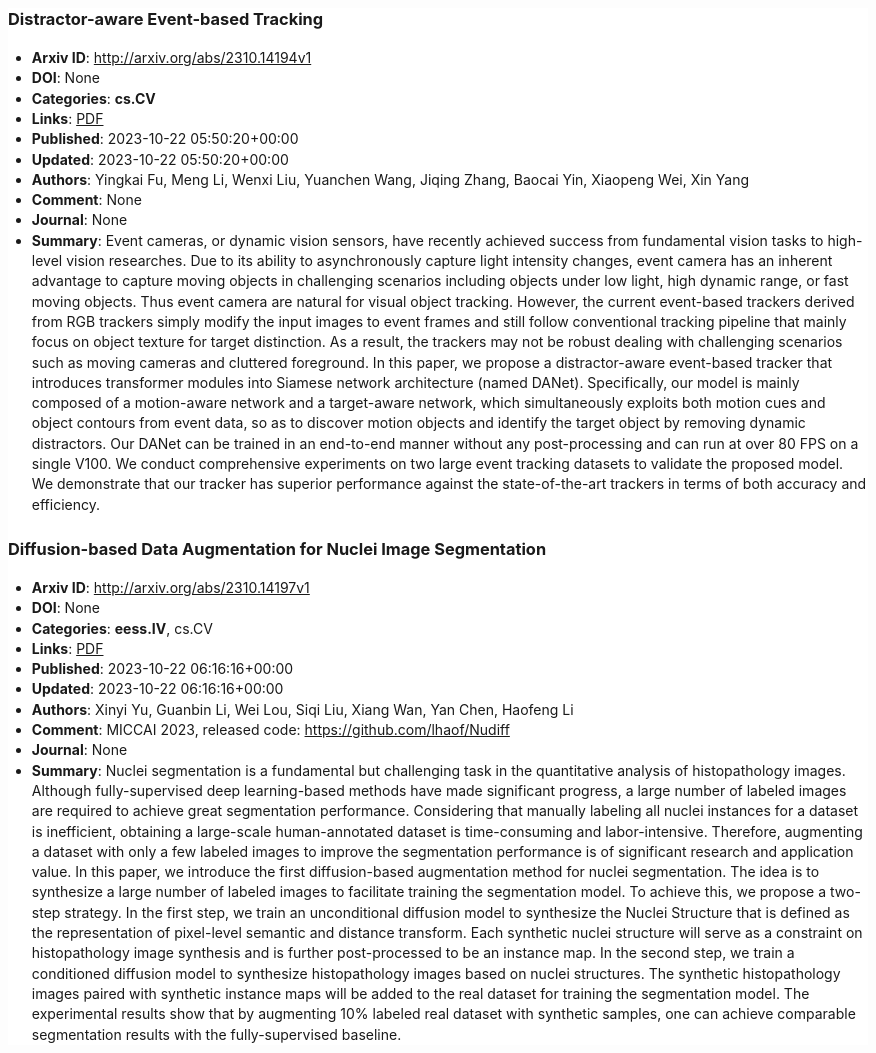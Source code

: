 

### Distractor-aware Event-based Tracking
- **Arxiv ID**: http://arxiv.org/abs/2310.14194v1
- **DOI**: None
- **Categories**: **cs.CV**
- **Links**: [PDF](http://arxiv.org/pdf/2310.14194v1)
- **Published**: 2023-10-22 05:50:20+00:00
- **Updated**: 2023-10-22 05:50:20+00:00
- **Authors**: Yingkai Fu, Meng Li, Wenxi Liu, Yuanchen Wang, Jiqing Zhang, Baocai Yin, Xiaopeng Wei, Xin Yang
- **Comment**: None
- **Journal**: None
- **Summary**: Event cameras, or dynamic vision sensors, have recently achieved success from fundamental vision tasks to high-level vision researches. Due to its ability to asynchronously capture light intensity changes, event camera has an inherent advantage to capture moving objects in challenging scenarios including objects under low light, high dynamic range, or fast moving objects. Thus event camera are natural for visual object tracking. However, the current event-based trackers derived from RGB trackers simply modify the input images to event frames and still follow conventional tracking pipeline that mainly focus on object texture for target distinction. As a result, the trackers may not be robust dealing with challenging scenarios such as moving cameras and cluttered foreground. In this paper, we propose a distractor-aware event-based tracker that introduces transformer modules into Siamese network architecture (named DANet). Specifically, our model is mainly composed of a motion-aware network and a target-aware network, which simultaneously exploits both motion cues and object contours from event data, so as to discover motion objects and identify the target object by removing dynamic distractors. Our DANet can be trained in an end-to-end manner without any post-processing and can run at over 80 FPS on a single V100. We conduct comprehensive experiments on two large event tracking datasets to validate the proposed model. We demonstrate that our tracker has superior performance against the state-of-the-art trackers in terms of both accuracy and efficiency.



### Diffusion-based Data Augmentation for Nuclei Image Segmentation
- **Arxiv ID**: http://arxiv.org/abs/2310.14197v1
- **DOI**: None
- **Categories**: **eess.IV**, cs.CV
- **Links**: [PDF](http://arxiv.org/pdf/2310.14197v1)
- **Published**: 2023-10-22 06:16:16+00:00
- **Updated**: 2023-10-22 06:16:16+00:00
- **Authors**: Xinyi Yu, Guanbin Li, Wei Lou, Siqi Liu, Xiang Wan, Yan Chen, Haofeng Li
- **Comment**: MICCAI 2023, released code: https://github.com/lhaof/Nudiff
- **Journal**: None
- **Summary**: Nuclei segmentation is a fundamental but challenging task in the quantitative analysis of histopathology images. Although fully-supervised deep learning-based methods have made significant progress, a large number of labeled images are required to achieve great segmentation performance. Considering that manually labeling all nuclei instances for a dataset is inefficient, obtaining a large-scale human-annotated dataset is time-consuming and labor-intensive. Therefore, augmenting a dataset with only a few labeled images to improve the segmentation performance is of significant research and application value. In this paper, we introduce the first diffusion-based augmentation method for nuclei segmentation. The idea is to synthesize a large number of labeled images to facilitate training the segmentation model. To achieve this, we propose a two-step strategy. In the first step, we train an unconditional diffusion model to synthesize the Nuclei Structure that is defined as the representation of pixel-level semantic and distance transform. Each synthetic nuclei structure will serve as a constraint on histopathology image synthesis and is further post-processed to be an instance map. In the second step, we train a conditioned diffusion model to synthesize histopathology images based on nuclei structures. The synthetic histopathology images paired with synthetic instance maps will be added to the real dataset for training the segmentation model. The experimental results show that by augmenting 10% labeled real dataset with synthetic samples, one can achieve comparable segmentation results with the fully-supervised baseline.
